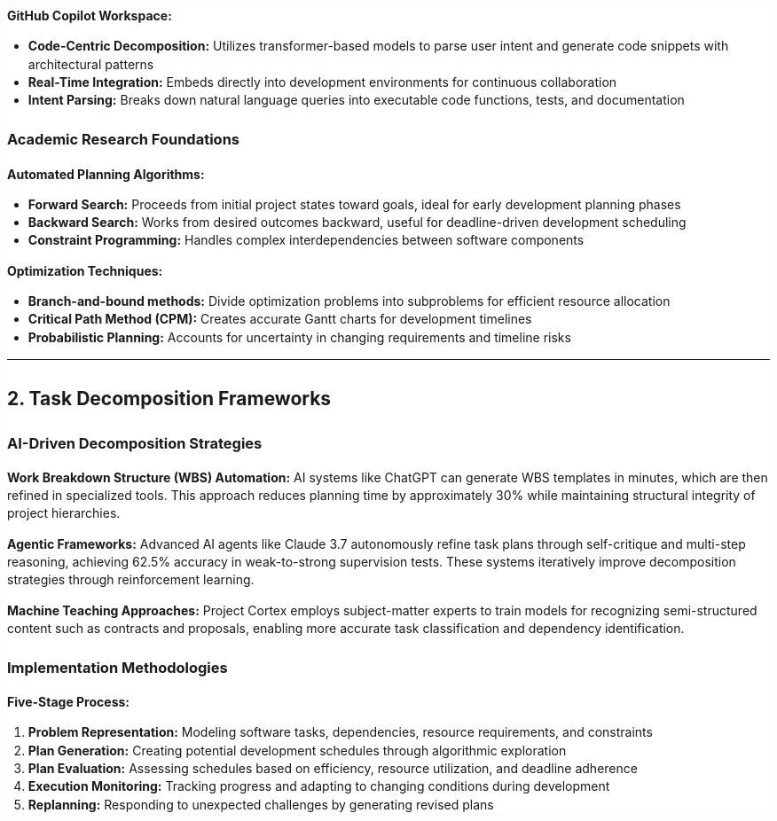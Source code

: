 **GitHub Copilot Workspace:**
- **Code-Centric Decomposition:** Utilizes transformer-based models to parse user intent and generate code snippets with architectural patterns
- **Real-Time Integration:** Embeds directly into development environments for continuous collaboration
- **Intent Parsing:** Breaks down natural language queries into executable code functions, tests, and documentation

### Academic Research Foundations

**Automated Planning Algorithms:**
- **Forward Search:** Proceeds from initial project states toward goals, ideal for early development planning phases
- **Backward Search:** Works from desired outcomes backward, useful for deadline-driven development scheduling
- **Constraint Programming:** Handles complex interdependencies between software components

**Optimization Techniques:**
- **Branch-and-bound methods:** Divide optimization problems into subproblems for efficient resource allocation
- **Critical Path Method (CPM):** Creates accurate Gantt charts for development timelines
- **Probabilistic Planning:** Accounts for uncertainty in changing requirements and timeline risks

---

## 2. Task Decomposition Frameworks

### AI-Driven Decomposition Strategies

**Work Breakdown Structure (WBS) Automation:**
AI systems like ChatGPT can generate WBS templates in minutes, which are then refined in specialized tools. This approach reduces planning time by approximately 30% while maintaining structural integrity of project hierarchies.

**Agentic Frameworks:**
Advanced AI agents like Claude 3.7 autonomously refine task plans through self-critique and multi-step reasoning, achieving 62.5% accuracy in weak-to-strong supervision tests. These systems iteratively improve decomposition strategies through reinforcement learning.

**Machine Teaching Approaches:**
Project Cortex employs subject-matter experts to train models for recognizing semi-structured content such as contracts and proposals, enabling more accurate task classification and dependency identification.

### Implementation Methodologies

**Five-Stage Process:**
1. **Problem Representation:** Modeling software tasks, dependencies, resource requirements, and constraints
2. **Plan Generation:** Creating potential development schedules through algorithmic exploration
3. **Plan Evaluation:** Assessing schedules based on efficiency, resource utilization, and deadline adherence
4. **Execution Monitoring:** Tracking progress and adapting to changing conditions during development
5. **Replanning:** Responding to unexpected challenges by generating revised plans
